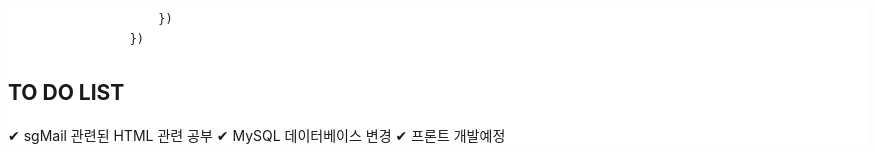 ~~~
                     })
                 })
~~~

## TO DO LIST
✔︎ sgMail 관련된 HTML 관련 공부
✔︎ MySQL 데이터베이스 변경
✔︎ 프론트 개발예정
            
